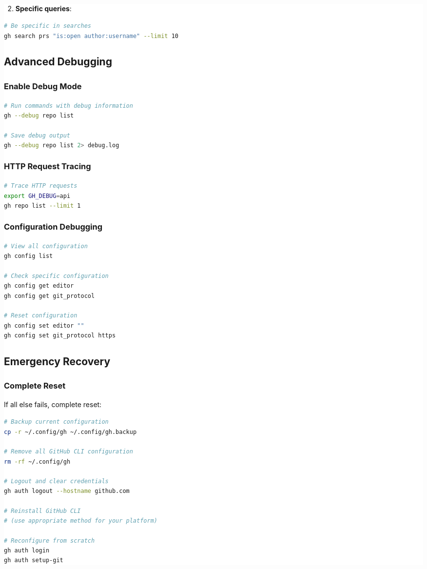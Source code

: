 2. **Specific queries**:
```bash
# Be specific in searches
gh search prs "is:open author:username" --limit 10
```

## Advanced Debugging

### Enable Debug Mode

```bash
# Run commands with debug information
gh --debug repo list

# Save debug output
gh --debug repo list 2> debug.log
```

### HTTP Request Tracing

```bash
# Trace HTTP requests
export GH_DEBUG=api
gh repo list --limit 1
```

### Configuration Debugging

```bash
# View all configuration
gh config list

# Check specific configuration
gh config get editor
gh config get git_protocol

# Reset configuration
gh config set editor ""
gh config set git_protocol https
```

## Emergency Recovery

### Complete Reset

If all else fails, complete reset:

```bash
# Backup current configuration
cp -r ~/.config/gh ~/.config/gh.backup

# Remove all GitHub CLI configuration
rm -rf ~/.config/gh

# Logout and clear credentials
gh auth logout --hostname github.com

# Reinstall GitHub CLI
# (use appropriate method for your platform)

# Reconfigure from scratch
gh auth login
gh auth setup-git
```

